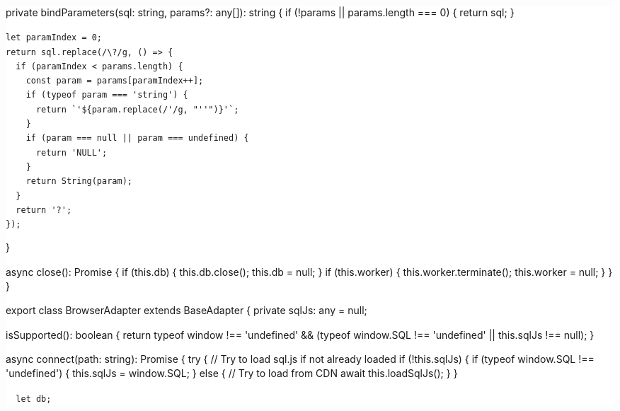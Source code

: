   private bindParameters(sql: string, params?: any[]): string {
    if (!params || params.length === 0) {
      return sql;
    }

    let paramIndex = 0;
    return sql.replace(/\?/g, () => {
      if (paramIndex < params.length) {
        const param = params[paramIndex++];
        if (typeof param === 'string') {
          return `'${param.replace(/'/g, "''")}'`;
        }
        if (param === null || param === undefined) {
          return 'NULL';
        }
        return String(param);
      }
      return '?';
    });
  }

  async close(): Promise<void> {
    if (this.db) {
      this.db.close();
      this.db = null;
    }
    if (this.worker) {
      this.worker.terminate();
      this.worker = null;
    }
  }
}

export class BrowserAdapter extends BaseAdapter {
  private sqlJs: any = null;

  isSupported(): boolean {
    return typeof window !== 'undefined' && 
           (typeof window.SQL !== 'undefined' || this.sqlJs !== null);
  }

  async connect(path: string): Promise<SQLiteConnection> {
    try {
      // Try to load sql.js if not already loaded
      if (!this.sqlJs) {
        if (typeof window.SQL !== 'undefined') {
          this.sqlJs = window.SQL;
        } else {
          // Try to load from CDN
          await this.loadSqlJs();
        }
      }

      let db;
      

  [key: string]: any;